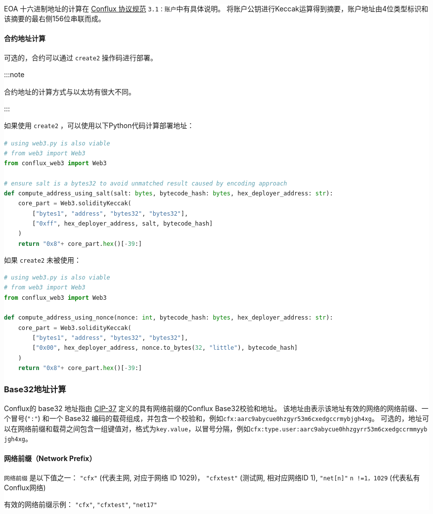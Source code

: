 EOA 十六进制地址的计算在 [Conflux 协议规范](https://www.confluxnetwork.org/files/Conflux_Protocol_Specification.pdf) `3.1：账户`中有具体说明。 将账户公钥进行Keccak运算得到摘要，账户地址由4位类型标识和该摘要的最右侧156位串联而成。

#### 合约地址计算

可选的，合约可以通过 `create2` 操作码进行部署。

:::note

合约地址的计算方式与以太坊有很大不同。

:::

如果使用 `create2` ，可以使用以下Python代码计算部署地址：

```python
# using web3.py is also viable
# from web3 import Web3
from conflux_web3 import Web3

# ensure salt is a bytes32 to avoid unmatched result caused by encoding approach
def compute_address_using_salt(salt: bytes, bytecode_hash: bytes, hex_deployer_address: str):
    core_part = Web3.solidityKeccak(
        ["bytes1", "address", "bytes32", "bytes32"],
        ["0xff", hex_deployer_address, salt, bytecode_hash]
    )
    return "0x8"+ core_part.hex()[-39:]
```

如果 `create2` 未被使用：

```python
# using web3.py is also viable
# from web3 import Web3
from conflux_web3 import Web3

def compute_address_using_nonce(nonce: int, bytecode_hash: bytes, hex_deployer_address: str):
    core_part = Web3.solidityKeccak(
        ["bytes1", "address", "bytes32", "bytes32"],
        ["0x00", hex_deployer_address, nonce.to_bytes(32, "little"), bytecode_hash]
    )
    return "0x8"+ core_part.hex()[-39:]
```

### Base32地址计算

Conflux的 base32 地址指由 [CIP-37](https://github.com/Conflux-Chain/CIPs/blob/master/CIPs/cip-37.md) 定义的具有网络前缀的Conflux Base32校验和地址。 该地址由表示该地址有效的网络的网络前缀、一个冒号(`":"`) 和一个 Base32 编码的载荷组成，并包含一个校验和，例如`cfx:aarc9abycue0hzgyr53m6cxedgccrmybjgh4xg`。 可选的，地址可以在网络前缀和载荷之间包含一组键值对，格式为`key.value`，以冒号分隔，例如`cfx:type.user:aarc9abycue0hhzgyrr53m6cxedgccrmmyybjgh4xg`。

#### 网络前缀（Network Prefix）

`网络前缀` 是以下值之一： `"cfx"` (代表主网, 对应于网络 ID 1029)， `"cfxtest"` (测试网, 相对应网络ID 1), `"net[n]"` `n !=1，1029` (代表私有Conflux网络)

有效的网络前缀示例： `"cfx"`, `"cfxtest"`, `"net17"`
